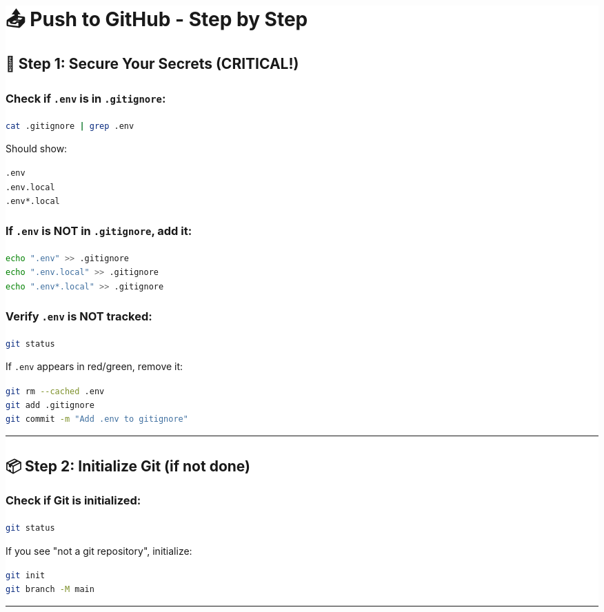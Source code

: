 # 📤 Push to GitHub - Step by Step

## 🔐 Step 1: Secure Your Secrets (CRITICAL!)

### Check if `.env` is in `.gitignore`:

```bash
cat .gitignore | grep .env
```

Should show:
```
.env
.env.local
.env*.local
```

### If `.env` is NOT in `.gitignore`, add it:

```bash
echo ".env" >> .gitignore
echo ".env.local" >> .gitignore
echo ".env*.local" >> .gitignore
```

### Verify `.env` is NOT tracked:

```bash
git status
```

If `.env` appears in red/green, remove it:

```bash
git rm --cached .env
git add .gitignore
git commit -m "Add .env to gitignore"
```

---

## 📦 Step 2: Initialize Git (if not done)

### Check if Git is initialized:

```bash
git status
```

If you see "not a git repository", initialize:

```bash
git init
git branch -M main
```

---